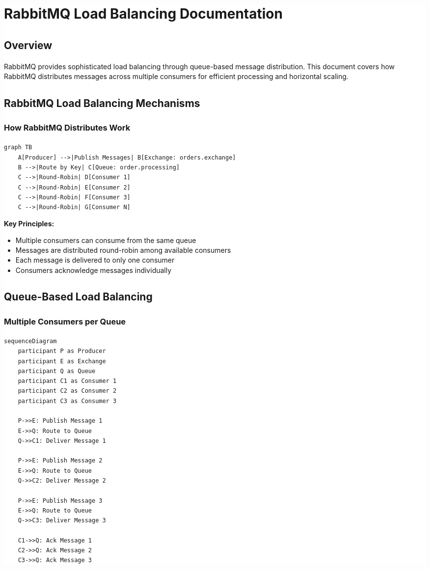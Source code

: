 # RabbitMQ Load Balancing Documentation

## Overview

RabbitMQ provides sophisticated load balancing through queue-based message distribution. This document covers how RabbitMQ distributes messages across multiple consumers for efficient processing and horizontal scaling.

## RabbitMQ Load Balancing Mechanisms

### How RabbitMQ Distributes Work

```mermaid
graph TB
    A[Producer] -->|Publish Messages| B[Exchange: orders.exchange]
    B -->|Route by Key| C[Queue: order.processing]
    C -->|Round-Robin| D[Consumer 1]
    C -->|Round-Robin| E[Consumer 2]
    C -->|Round-Robin| F[Consumer 3]
    C -->|Round-Robin| G[Consumer N]
```

**Key Principles:**
- Multiple consumers can consume from the same queue
- Messages are distributed round-robin among available consumers
- Each message is delivered to only one consumer
- Consumers acknowledge messages individually

## Queue-Based Load Balancing

### Multiple Consumers per Queue

```mermaid
sequenceDiagram
    participant P as Producer
    participant E as Exchange
    participant Q as Queue
    participant C1 as Consumer 1
    participant C2 as Consumer 2
    participant C3 as Consumer 3
    
    P->>E: Publish Message 1
    E->>Q: Route to Queue
    Q->>C1: Deliver Message 1
    
    P->>E: Publish Message 2
    E->>Q: Route to Queue
    Q->>C2: Deliver Message 2
    
    P->>E: Publish Message 3
    E->>Q: Route to Queue
    Q->>C3: Deliver Message 3
    
    C1->>Q: Ack Message 1
    C2->>Q: Ack Message 2
    C3->>Q: Ack Message 3
```
